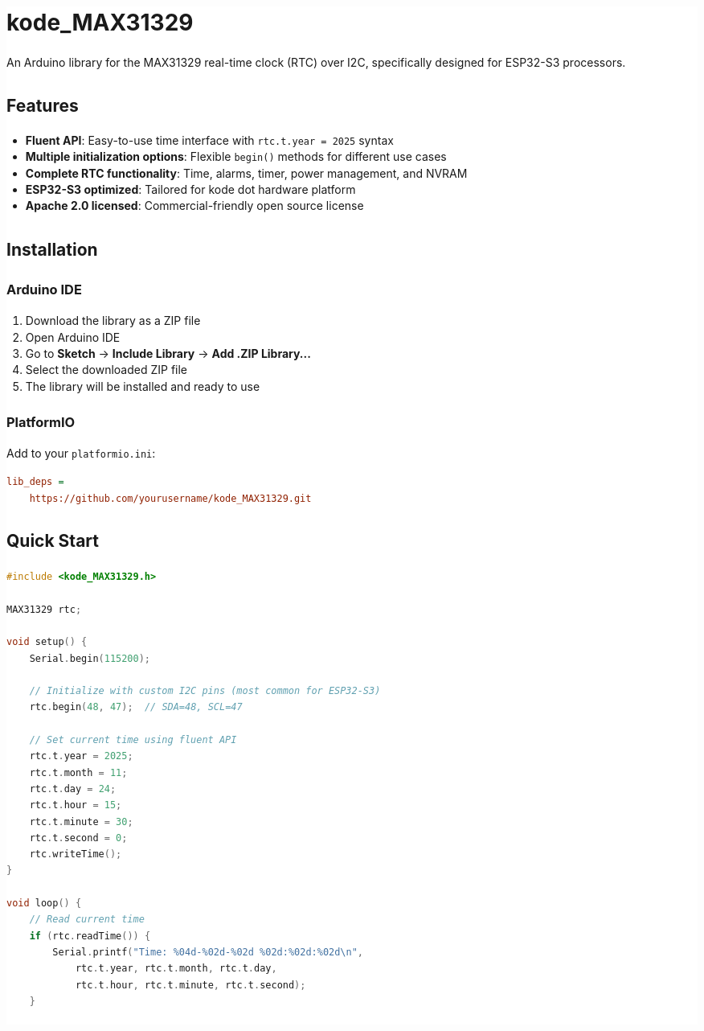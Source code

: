 # kode_MAX31329

An Arduino library for the MAX31329 real-time clock (RTC) over I2C, specifically designed for ESP32-S3 processors.

## Features

- **Fluent API**: Easy-to-use time interface with `rtc.t.year = 2025` syntax
- **Multiple initialization options**: Flexible `begin()` methods for different use cases
- **Complete RTC functionality**: Time, alarms, timer, power management, and NVRAM
- **ESP32-S3 optimized**: Tailored for kode dot hardware platform
- **Apache 2.0 licensed**: Commercial-friendly open source license

## Installation

### Arduino IDE

1. Download the library as a ZIP file
2. Open Arduino IDE
3. Go to **Sketch** → **Include Library** → **Add .ZIP Library...**
4. Select the downloaded ZIP file
5. The library will be installed and ready to use

### PlatformIO

Add to your `platformio.ini`:

```ini
lib_deps = 
    https://github.com/yourusername/kode_MAX31329.git
```

## Quick Start

```cpp
#include <kode_MAX31329.h>

MAX31329 rtc;

void setup() {
    Serial.begin(115200);
    
    // Initialize with custom I2C pins (most common for ESP32-S3)
    rtc.begin(48, 47);  // SDA=48, SCL=47
    
    // Set current time using fluent API
    rtc.t.year = 2025;
    rtc.t.month = 11;
    rtc.t.day = 24;
    rtc.t.hour = 15;
    rtc.t.minute = 30;
    rtc.t.second = 0;
    rtc.writeTime();
}

void loop() {
    // Read current time
    if (rtc.readTime()) {
        Serial.printf("Time: %04d-%02d-%02d %02d:%02d:%02d\n",
            rtc.t.year, rtc.t.month, rtc.t.day,
            rtc.t.hour, rtc.t.minute, rtc.t.second);
    }
    
```